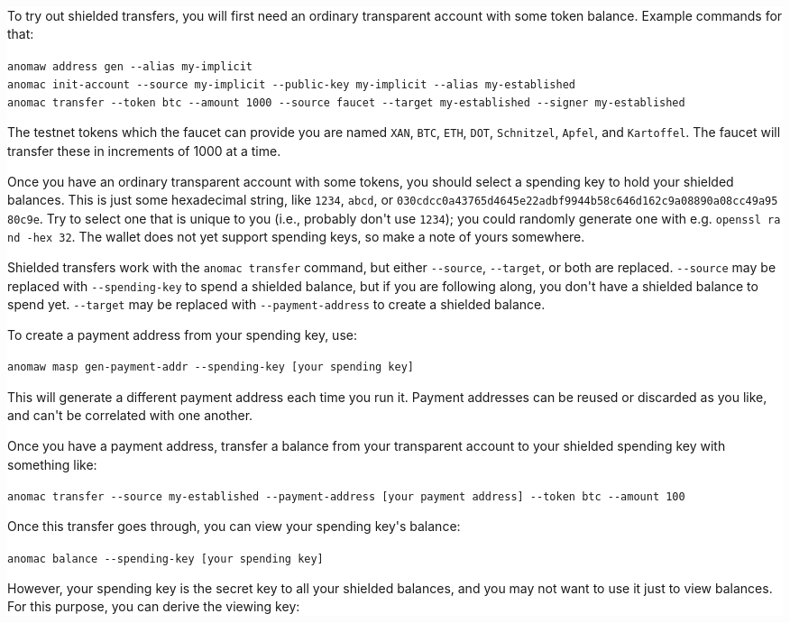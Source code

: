 To try out shielded transfers, you will first need an ordinary
transparent account with some token balance. Example commands for that:

```
anomaw address gen --alias my-implicit
anomac init-account --source my-implicit --public-key my-implicit --alias my-established
anomac transfer --token btc --amount 1000 --source faucet --target my-established --signer my-established
```

The testnet tokens which the faucet can provide you are named `XAN`,
`BTC`, `ETH`, `DOT`, `Schnitzel`, `Apfel`, and `Kartoffel`. The faucet
will transfer these in increments of 1000 at a time.

Once you have an ordinary transparent account with some tokens, you
should select a spending key to hold your shielded balances. This is
just some hexadecimal string, like `1234`, `abcd`, or
`030cdcc0a43765d4645e22adbf9944b58c646d162c9a08890a08cc49a9580c9e`. Try
to select one that is unique to you (i.e., probably don't use `1234`);
you could randomly generate one with e.g. `openssl rand -hex 32`. The
wallet does not yet support spending keys, so make a note of yours
somewhere.

Shielded transfers work with the `anomac transfer` command, but either
`--source`, `--target`, or both are replaced. `--source` may be replaced
with `--spending-key` to spend a shielded balance, but if you are
following along, you don't have a shielded balance to spend yet.
`--target` may be replaced with `--payment-address` to create a shielded
balance.

To create a payment address from your spending key, use:

```
anomaw masp gen-payment-addr --spending-key [your spending key]
```

This will generate a different payment address each time you run it.
Payment addresses can be reused or discarded as you like, and can't be
correlated with one another.

Once you have a payment address, transfer a balance from your
transparent account to your shielded spending key with something like:

```
anomac transfer --source my-established --payment-address [your payment address] --token btc --amount 100
```

Once this transfer goes through, you can view your spending key's
balance:

```
anomac balance --spending-key [your spending key]
```

However, your spending key is the secret key to all your shielded
balances, and you may not want to use it just to view balances. For this
purpose, you can derive the viewing key:
